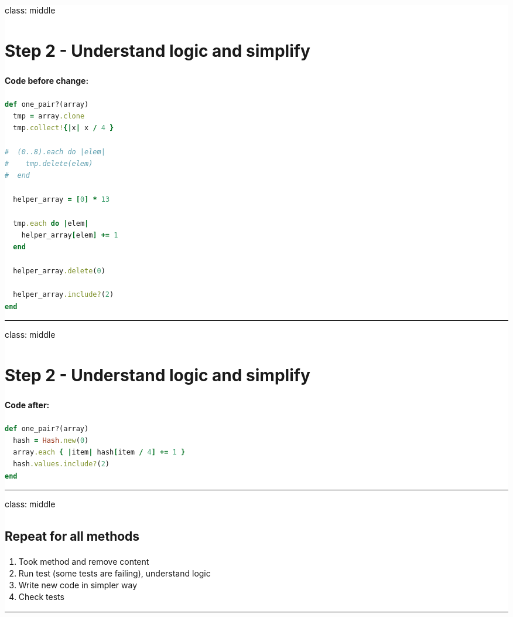 
class: middle

# Step 2 - Understand logic and simplify

#### Code before change:

```ruby
def one_pair?(array)
  tmp = array.clone
  tmp.collect!{|x| x / 4 }

#  (0..8).each do |elem|
#    tmp.delete(elem)
#  end

  helper_array = [0] * 13

  tmp.each do |elem|
    helper_array[elem] += 1
  end

  helper_array.delete(0)

  helper_array.include?(2)
end
```

---
class: middle

# Step 2 - Understand logic and simplify

#### Code after:

```ruby
def one_pair?(array)
  hash = Hash.new(0)
  array.each { |item| hash[item / 4] += 1 }
  hash.values.include?(2)
end
```
---

class: middle

## Repeat for all methods

1. Took method and remove content
2. Run test (some tests are failing), understand logic
3. Write new code in simpler way
4. Check tests

---